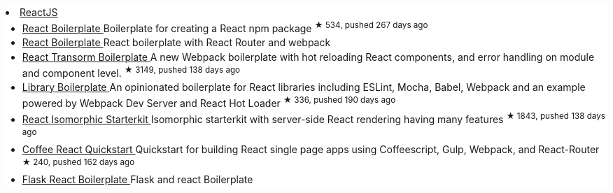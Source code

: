  </li>
 <li>
  <a href="#react-js">
   ReactJS
  </a>
  <ul>
   <li>
    <a href="https://github.com/petehunt/react-boilerplate">
     React Boilerplate
    </a>
    Boilerplate for creating a React npm package
    <sup>
     &#9733 534, pushed 267 days ago
    </sup>
   </li>
   <li>
    <a href="https://github.com/rackt/react-boilerplate">
     React Boilerplate
    </a>
    React boilerplate with React Router and webpack
   </li>
   <li>
    <a href="https://github.com/gaearon/react-transform-boilerplate">
     React Transorm Boilerplate
    </a>
    A new Webpack boilerplate with hot reloading React components, and error handling on module and component level.
    <sup>
     &#9733 3149, pushed 138 days ago
    </sup>
   </li>
   <li>
    <a href="https://github.com/gaearon/library-boilerplate">
     Library Boilerplate
    </a>
    An opinionated boilerplate for React libraries including ESLint, Mocha, Babel, Webpack and an example powered by Webpack Dev Server and React Hot Loader
    <sup>
     &#9733 336, pushed 190 days ago
    </sup>
   </li>
   <li>
    <a href="https://github.com/RickWong/react-isomorphic-starterkit">
     React Isomorphic Starterkit
    </a>
    Isomorphic starterkit with server-side React rendering having many features
    <sup>
     &#9733 1843, pushed 138 days ago
    </sup>
   </li>
   <li>
    <a href="https://github.com/KyleAMathews/coffee-react-quickstart">
     Coffee React Quickstart
    </a>
    Quickstart for building React single page apps using Coffeescript, Gulp, Webpack, and React-Router
    <sup>
     &#9733 240, pushed 162 days ago
    </sup>
   </li>
   <li>
    <a href="https://github.com/alexkuz/flask-react-boilerplate">
     Flask React Boilerplate
    </a>
    Flask and react Boilerplate